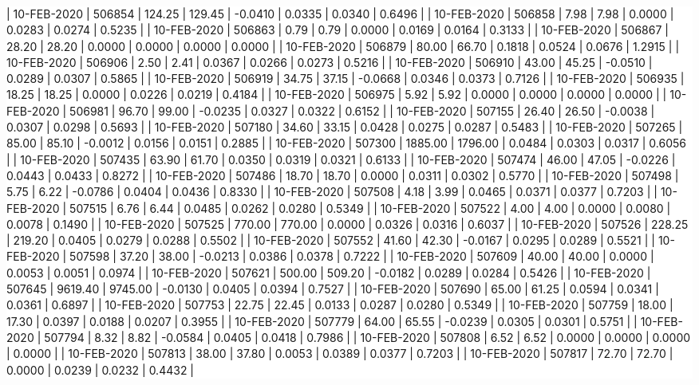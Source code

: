 | 10-FEB-2020 | 506854 | 124.25 | 129.45 | -0.0410 | 0.0335 | 0.0340 | 0.6496 |
| 10-FEB-2020 | 506858 | 7.98 | 7.98 | 0.0000 | 0.0283 | 0.0274 | 0.5235 |
| 10-FEB-2020 | 506863 | 0.79 | 0.79 | 0.0000 | 0.0169 | 0.0164 | 0.3133 |
| 10-FEB-2020 | 506867 | 28.20 | 28.20 | 0.0000 | 0.0000 | 0.0000 | 0.0000 |
| 10-FEB-2020 | 506879 | 80.00 | 66.70 | 0.1818 | 0.0524 | 0.0676 | 1.2915 |
| 10-FEB-2020 | 506906 | 2.50 | 2.41 | 0.0367 | 0.0266 | 0.0273 | 0.5216 |
| 10-FEB-2020 | 506910 | 43.00 | 45.25 | -0.0510 | 0.0289 | 0.0307 | 0.5865 |
| 10-FEB-2020 | 506919 | 34.75 | 37.15 | -0.0668 | 0.0346 | 0.0373 | 0.7126 |
| 10-FEB-2020 | 506935 | 18.25 | 18.25 | 0.0000 | 0.0226 | 0.0219 | 0.4184 |
| 10-FEB-2020 | 506975 | 5.92 | 5.92 | 0.0000 | 0.0000 | 0.0000 | 0.0000 |
| 10-FEB-2020 | 506981 | 96.70 | 99.00 | -0.0235 | 0.0327 | 0.0322 | 0.6152 |
| 10-FEB-2020 | 507155 | 26.40 | 26.50 | -0.0038 | 0.0307 | 0.0298 | 0.5693 |
| 10-FEB-2020 | 507180 | 34.60 | 33.15 | 0.0428 | 0.0275 | 0.0287 | 0.5483 |
| 10-FEB-2020 | 507265 | 85.00 | 85.10 | -0.0012 | 0.0156 | 0.0151 | 0.2885 |
| 10-FEB-2020 | 507300 | 1885.00 | 1796.00 | 0.0484 | 0.0303 | 0.0317 | 0.6056 |
| 10-FEB-2020 | 507435 | 63.90 | 61.70 | 0.0350 | 0.0319 | 0.0321 | 0.6133 |
| 10-FEB-2020 | 507474 | 46.00 | 47.05 | -0.0226 | 0.0443 | 0.0433 | 0.8272 |
| 10-FEB-2020 | 507486 | 18.70 | 18.70 | 0.0000 | 0.0311 | 0.0302 | 0.5770 |
| 10-FEB-2020 | 507498 | 5.75 | 6.22 | -0.0786 | 0.0404 | 0.0436 | 0.8330 |
| 10-FEB-2020 | 507508 | 4.18 | 3.99 | 0.0465 | 0.0371 | 0.0377 | 0.7203 |
| 10-FEB-2020 | 507515 | 6.76 | 6.44 | 0.0485 | 0.0262 | 0.0280 | 0.5349 |
| 10-FEB-2020 | 507522 | 4.00 | 4.00 | 0.0000 | 0.0080 | 0.0078 | 0.1490 |
| 10-FEB-2020 | 507525 | 770.00 | 770.00 | 0.0000 | 0.0326 | 0.0316 | 0.6037 |
| 10-FEB-2020 | 507526 | 228.25 | 219.20 | 0.0405 | 0.0279 | 0.0288 | 0.5502 |
| 10-FEB-2020 | 507552 | 41.60 | 42.30 | -0.0167 | 0.0295 | 0.0289 | 0.5521 |
| 10-FEB-2020 | 507598 | 37.20 | 38.00 | -0.0213 | 0.0386 | 0.0378 | 0.7222 |
| 10-FEB-2020 | 507609 | 40.00 | 40.00 | 0.0000 | 0.0053 | 0.0051 | 0.0974 |
| 10-FEB-2020 | 507621 | 500.00 | 509.20 | -0.0182 | 0.0289 | 0.0284 | 0.5426 |
| 10-FEB-2020 | 507645 | 9619.40 | 9745.00 | -0.0130 | 0.0405 | 0.0394 | 0.7527 |
| 10-FEB-2020 | 507690 | 65.00 | 61.25 | 0.0594 | 0.0341 | 0.0361 | 0.6897 |
| 10-FEB-2020 | 507753 | 22.75 | 22.45 | 0.0133 | 0.0287 | 0.0280 | 0.5349 |
| 10-FEB-2020 | 507759 | 18.00 | 17.30 | 0.0397 | 0.0188 | 0.0207 | 0.3955 |
| 10-FEB-2020 | 507779 | 64.00 | 65.55 | -0.0239 | 0.0305 | 0.0301 | 0.5751 |
| 10-FEB-2020 | 507794 | 8.32 | 8.82 | -0.0584 | 0.0405 | 0.0418 | 0.7986 |
| 10-FEB-2020 | 507808 | 6.52 | 6.52 | 0.0000 | 0.0000 | 0.0000 | 0.0000 |
| 10-FEB-2020 | 507813 | 38.00 | 37.80 | 0.0053 | 0.0389 | 0.0377 | 0.7203 |
| 10-FEB-2020 | 507817 | 72.70 | 72.70 | 0.0000 | 0.0239 | 0.0232 | 0.4432 |